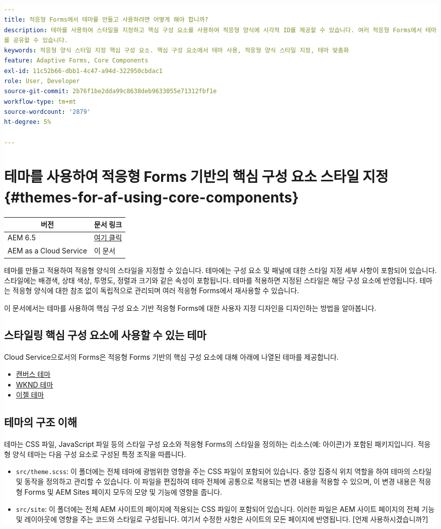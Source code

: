 ```yaml
---
title: 적응형 Forms에서 테마를 만들고 사용하려면 어떻게 해야 합니까?
description: 테마를 사용하여 스타일을 지정하고 핵심 구성 요소를 사용하여 적응형 양식에 시각적 ID를 제공할 수 있습니다. 여러 적응형 Forms에서 테마를 공유할 수 있습니다.
keywords: 적응형 양식 스타일 지정 핵심 구성 요소. 핵심 구성 요소에서 테마 사용, 적응형 양식 스타일 지정, 테마 맞춤화
feature: Adaptive Forms, Core Components
exl-id: 11c52b66-dbb1-4c47-a94d-322950cbdac1
role: User, Developer
source-git-commit: 2b76f1be2dda99c8638deb9633055e71312fbf1e
workflow-type: tm+mt
source-wordcount: '2879'
ht-degree: 5%

---
```



# 테마를 사용하여 적응형 Forms 기반의 핵심 구성 요소 스타일 지정{#themes-for-af-using-core-components}

| 버전 | 문서 링크 |
| -------- | ---------------------------- |
| AEM 6.5 | [여기 클릭](https://experienceleague.adobe.com/docs/experience-manager-65/forms/adaptive-forms-core-components/create-or-customize-themes-for-adaptive-forms-core-components.html) |
| AEM as a Cloud Service | 이 문서 |

테마를 만들고 적용하여 적응형 양식의 스타일을 지정할 수 있습니다. 테마에는 구성 요소 및 패널에 대한 스타일 지정 세부 사항이 포함되어 있습니다. 스타일에는 배경색, 상태 색상, 투명도, 정렬과 크기와 같은 속성이 포함됩니다. 테마를 적용하면 지정된 스타일은 해당 구성 요소에 반영됩니다. 테마는 적응형 양식에 대한 참조 없이 독립적으로 관리되며 여러 적응형 Forms에서 재사용할 수 있습니다.

이 문서에서는 테마를 사용하여 핵심 구성 요소 기반 적응형 Forms에 대한 사용자 지정 디자인을 디자인하는 방법을 알아봅니다.

## 스타일링 핵심 구성 요소에 사용할 수 있는 테마

Cloud Service으로서의 Forms은 적응형 Forms 기반의 핵심 구성 요소에 대해 아래에 나열된 테마를 제공합니다.

* [캔버스 테마](https://github.com/adobe/aem-forms-theme-canvas)
* [WKND 테마](https://github.com/adobe/aem-forms-theme-wknd)
* [이젤 테마](https://github.com/adobe/aem-forms-theme-easel)

## 테마의 구조 이해

테마는 CSS 파일, JavaScript 파일 등의 스타일 구성 요소와 적응형 Forms의 스타일을 정의하는 리소스(예: 아이콘)가 포함된 패키지입니다. 적응형 양식 테마는 다음 구성 요소로 구성된 특정 조직을 따릅니다.

* `src/theme.scss`: 이 폴더에는 전체 테마에 광범위한 영향을 주는 CSS 파일이 포함되어 있습니다. 중앙 집중식 위치 역할을 하여 테마의 스타일 및 동작을 정의하고 관리할 수 있습니다. 이 파일을 편집하여 테마 전체에 공통으로 적용되는 변경 내용을 적용할 수 있으며, 이 변경 내용은 적응형 Forms 및 AEM Sites 페이지 모두의 모양 및 기능에 영향을 줍니다.

* `src/site`: 이 폴더에는 전체 AEM 사이트의 페이지에 적용되는 CSS 파일이 포함되어 있습니다. 이러한 파일은 AEM 사이트 페이지의 전체 기능 및 레이아웃에 영향을 주는 코드와 스타일로 구성됩니다. 여기서 수정한 사항은 사이트의 모든 페이지에 반영됩니다. [언제 사용하시겠습니까?]
